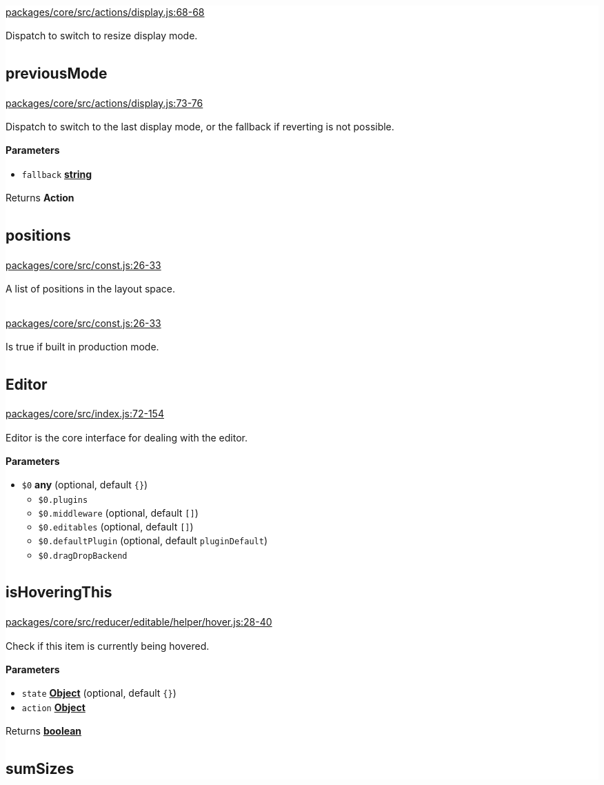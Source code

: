 [packages/core/src/actions/display.js:68-68][142]

Dispatch to switch to resize display mode.

## previousMode

[packages/core/src/actions/display.js:73-76][143]

Dispatch to switch to the last display mode, or the fallback if reverting is not possible.

**Parameters**

-   `fallback` **[string][109]** 

Returns **Action** 

## positions

[packages/core/src/const.js:26-33][144]

A list of positions in the layout space.

## 

[packages/core/src/const.js:26-33][144]

Is true if built in production mode.

## Editor

[packages/core/src/index.js:72-154][145]

Editor is the core interface for dealing with the editor.

**Parameters**

-   `$0` **any**  (optional, default `{}`)
    -   `$0.plugins`  
    -   `$0.middleware`   (optional, default `[]`)
    -   `$0.editables`   (optional, default `[]`)
    -   `$0.defaultPlugin`   (optional, default `pluginDefault`)
    -   `$0.dragDropBackend`  

## isHoveringThis

[packages/core/src/reducer/editable/helper/hover.js:28-40][146]

Check if this item is currently being hovered.

**Parameters**

-   `state` **[Object][147]**  (optional, default `{}`)
-   `action` **[Object][147]** 

Returns **[boolean][148]** 

## sumSizes


[1]: #updatecellcontent
[2]: #updatecelllayout
[3]: #removecell
[4]: #resizecell
[5]: #focuscell
[6]: #focusnextcell
[7]: #focuspreviouscell
[8]: #blurcell
[9]: #blurallcells
[10]: #createfallbackcell
[11]: #srceditoractionscelldrag
[12]: #cellhover
[13]: #cellhoverleftof
[14]: #cellhoverrightof
[15]: #cellhoverabove
[16]: #cellhoverbelow
[17]: #cellhoverinlineleft
[18]: #cellhoverinlineright
[19]: #dragcell
[20]: #clearhover
[21]: #cancelcelldrag
[22]: #insertcellbelow
[23]: #insertcellabove
[24]: #insertcellrightof
[25]: #insertcellleftof
[26]: #insertcellleftinline
[27]: #insertcellrightinline
[28]: #insertmode
[29]: #editmode
[30]: #previewmode
[31]: #layoutmode
[32]: #resizemode
[33]: #previousmode
[34]: #positions
[35]: #editor
[36]: #ishoveringthis
[37]: #sumsizes
[38]: #computebounds
[39]: #computeresizeable
[40]: #computeinlines
[41]: #resizecells
[42]: #computesizes
[43]: #classes
[44]: #defaultmatrices
[45]: #getmousehovercell
[46]: #last
[47]: #relativemouseposition
[48]: #computelevel
[49]: #computehorizontal
[50]: #computevertical
[51]: #hoverservice
[52]: #defaultcallbacks
[53]: #warn
[54]: #debug
[55]: #info
[56]: #error
[57]: #fatal
[58]: #log
[59]: #id
[60]: #id-1
[61]: #readonly
[62]: #readonly-1
[63]: #name
[64]: #version
[65]: #focused
[66]: #focused-1
[67]: #state
[68]: #state-1
[69]: #onchange
[70]: #onchange-1
[71]: #migration
[72]: #plugin
[73]: #name-1
[74]: #description
[75]: #migrations
[76]: #version-1
[77]: #iconcomponent
[78]: #component
[79]: #staticcomponent
[80]: #text
[81]: #serialize
[82]: #unserialize
[83]: #handleremovehotkey
[84]: #handlefocusnexthotkey
[85]: #handlefocusprevioushotkey
[86]: #handlefocus
[87]: #handleblur
[88]: #reducer
[89]: #contentplugin
[90]: #isinlineable
[91]: #allowinlineneighbours
[92]: #createinitialstate
[93]: #reducer-1
[94]: #layoutplugin
[95]: #createinitialstate-1
[96]: #createinitialchildren
[97]: #type
[98]: #createinitialchildren-1
[99]: #isinlineable-1
[100]: #allowinlineneighbours-1
[101]: #createinitialstate-2
[102]: #generatemissingids
[103]: #pluginservice
[104]: #findlayoutplugin
[105]: #findcontentplugin
[106]: #getregisterednames
[107]: #store
[108]: https://github.com/ory-am/editor/blob/ca2a6276b89b7282695673c40c7fe5205a0593e4/packages/core/src/actions/cell/core.js#L50-L55 "Source code on GitHub"
[109]: https://developer.mozilla.org/docs/Web/JavaScript/Reference/Global_Objects/String
[110]: https://github.com/ory-am/editor/blob/ca2a6276b89b7282695673c40c7fe5205a0593e4/packages/core/src/actions/cell/core.js#L68-L73 "Source code on GitHub"
[111]: https://github.com/ory-am/editor/blob/ca2a6276b89b7282695673c40c7fe5205a0593e4/packages/core/src/actions/cell/core.js#L87-L92 "Source code on GitHub"
[112]: https://github.com/ory-am/editor/blob/ca2a6276b89b7282695673c40c7fe5205a0593e4/packages/core/src/actions/cell/core.js#L106-L111 "Source code on GitHub"
[113]: https://developer.mozilla.org/docs/Web/JavaScript/Reference/Global_Objects/Number
[114]: https://developer.mozilla.org/docs/Web/JavaScript/Reference/Statements/function
[115]: https://github.com/ory-am/editor/blob/ca2a6276b89b7282695673c40c7fe5205a0593e4/packages/core/src/actions/cell/core.js#L116-L123 "Source code on GitHub"
[116]: https://github.com/ory-am/editor/blob/ca2a6276b89b7282695673c40c7fe5205a0593e4/packages/core/src/actions/cell/core.js#L128-L132 "Source code on GitHub"
[117]: https://github.com/ory-am/editor/blob/ca2a6276b89b7282695673c40c7fe5205a0593e4/packages/core/src/actions/cell/core.js#L137-L141 "Source code on GitHub"
[118]: https://github.com/ory-am/editor/blob/ca2a6276b89b7282695673c40c7fe5205a0593e4/packages/core/src/actions/cell/core.js#L146-L150 "Source code on GitHub"
[119]: https://github.com/ory-am/editor/blob/ca2a6276b89b7282695673c40c7fe5205a0593e4/packages/core/src/actions/cell/core.js#L155-L158 "Source code on GitHub"
[120]: https://github.com/ory-am/editor/blob/ca2a6276b89b7282695673c40c7fe5205a0593e4/packages/core/src/actions/cell/core.js#L163-L169 "Source code on GitHub"
[121]: https://github.com/ory-am/editor/blob/ca2a6276b89b7282695673c40c7fe5205a0593e4/packages/core/src/actions/cell/drag.js#L28-L28 "Source code on GitHub"
[122]: https://github.com/ory-am/editor/blob/ca2a6276b89b7282695673c40c7fe5205a0593e4/packages/core/src/actions/cell/drag.js#L50-L62 "Source code on GitHub"
[123]: https://github.com/ory-am/editor/blob/ca2a6276b89b7282695673c40c7fe5205a0593e4/packages/core/src/actions/cell/drag.js#L76-L77 "Source code on GitHub"
[124]: https://github.com/ory-am/editor/blob/ca2a6276b89b7282695673c40c7fe5205a0593e4/packages/core/src/actions/cell/drag.js#L91-L92 "Source code on GitHub"
[125]: https://github.com/ory-am/editor/blob/ca2a6276b89b7282695673c40c7fe5205a0593e4/packages/core/src/actions/cell/drag.js#L106-L107 "Source code on GitHub"
[126]: https://github.com/ory-am/editor/blob/ca2a6276b89b7282695673c40c7fe5205a0593e4/packages/core/src/actions/cell/drag.js#L121-L122 "Source code on GitHub"
[127]: https://github.com/ory-am/editor/blob/ca2a6276b89b7282695673c40c7fe5205a0593e4/packages/core/src/actions/cell/drag.js#L135-L136 "Source code on GitHub"
[128]: https://github.com/ory-am/editor/blob/ca2a6276b89b7282695673c40c7fe5205a0593e4/packages/core/src/actions/cell/drag.js#L149-L150 "Source code on GitHub"
[129]: https://github.com/ory-am/editor/blob/ca2a6276b89b7282695673c40c7fe5205a0593e4/packages/core/src/actions/cell/drag.js#L163-L167 "Source code on GitHub"
[130]: https://github.com/ory-am/editor/blob/ca2a6276b89b7282695673c40c7fe5205a0593e4/packages/core/src/actions/cell/drag.js#L174-L177 "Source code on GitHub"
[131]: https://github.com/ory-am/editor/blob/ca2a6276b89b7282695673c40c7fe5205a0593e4/packages/core/src/actions/cell/drag.js#L190-L193 "Source code on GitHub"
[132]: https://github.com/ory-am/editor/blob/ca2a6276b89b7282695673c40c7fe5205a0593e4/packages/core/src/actions/cell/insert.js#L82-L82 "Source code on GitHub"
[133]: https://github.com/ory-am/editor/blob/ca2a6276b89b7282695673c40c7fe5205a0593e4/packages/core/src/actions/cell/insert.js#L87-L87 "Source code on GitHub"
[134]: https://github.com/ory-am/editor/blob/ca2a6276b89b7282695673c40c7fe5205a0593e4/packages/core/src/actions/cell/insert.js#L92-L92 "Source code on GitHub"
[135]: https://github.com/ory-am/editor/blob/ca2a6276b89b7282695673c40c7fe5205a0593e4/packages/core/src/actions/cell/insert.js#L97-L97 "Source code on GitHub"
[136]: https://github.com/ory-am/editor/blob/ca2a6276b89b7282695673c40c7fe5205a0593e4/packages/core/src/actions/cell/insert.js#L102-L102 "Source code on GitHub"
[137]: https://github.com/ory-am/editor/blob/ca2a6276b89b7282695673c40c7fe5205a0593e4/packages/core/src/actions/cell/insert.js#L107-L107 "Source code on GitHub"
[138]: https://github.com/ory-am/editor/blob/ca2a6276b89b7282695673c40c7fe5205a0593e4/packages/core/src/actions/display.js#L48-L48 "Source code on GitHub"
[139]: https://github.com/ory-am/editor/blob/ca2a6276b89b7282695673c40c7fe5205a0593e4/packages/core/src/actions/display.js#L53-L53 "Source code on GitHub"
[140]: https://github.com/ory-am/editor/blob/ca2a6276b89b7282695673c40c7fe5205a0593e4/packages/core/src/actions/display.js#L58-L58 "Source code on GitHub"
[141]: https://github.com/ory-am/editor/blob/ca2a6276b89b7282695673c40c7fe5205a0593e4/packages/core/src/actions/display.js#L63-L63 "Source code on GitHub"
[142]: https://github.com/ory-am/editor/blob/ca2a6276b89b7282695673c40c7fe5205a0593e4/packages/core/src/actions/display.js#L68-L68 "Source code on GitHub"
[143]: https://github.com/ory-am/editor/blob/ca2a6276b89b7282695673c40c7fe5205a0593e4/packages/core/src/actions/display.js#L73-L76 "Source code on GitHub"
[144]: https://github.com/ory-am/editor/blob/ca2a6276b89b7282695673c40c7fe5205a0593e4/packages/core/src/const.js#L26-L33 "Source code on GitHub"
[145]: https://github.com/ory-am/editor/blob/ca2a6276b89b7282695673c40c7fe5205a0593e4/packages/core/src/index.js#L72-L154 "Source code on GitHub"
[146]: https://github.com/ory-am/editor/blob/ca2a6276b89b7282695673c40c7fe5205a0593e4/packages/core/src/reducer/editable/helper/hover.js#L28-L40 "Source code on GitHub"
[147]: https://developer.mozilla.org/docs/Web/JavaScript/Reference/Global_Objects/Object
[148]: https://developer.mozilla.org/docs/Web/JavaScript/Reference/Global_Objects/Boolean
[149]: https://github.com/ory-am/editor/blob/ca2a6276b89b7282695673c40c7fe5205a0593e4/packages/core/src/reducer/editable/helper/sizing.js#L31-L37 "Source code on GitHub"
[150]: https://developer.mozilla.org/docs/Web/JavaScript/Reference/Global_Objects/Array
[151]: https://github.com/ory-am/editor/blob/ca2a6276b89b7282695673c40c7fe5205a0593e4/packages/core/src/reducer/editable/helper/sizing.js#L42-L51 "Source code on GitHub"
[152]: https://github.com/ory-am/editor/blob/ca2a6276b89b7282695673c40c7fe5205a0593e4/packages/core/src/reducer/editable/helper/sizing.js#L56-L62 "Source code on GitHub"
[153]: https://github.com/ory-am/editor/blob/ca2a6276b89b7282695673c40c7fe5205a0593e4/packages/core/src/reducer/editable/helper/sizing.js#L67-L94 "Source code on GitHub"
[154]: https://github.com/ory-am/editor/blob/ca2a6276b89b7282695673c40c7fe5205a0593e4/packages/core/src/reducer/editable/helper/sizing.js#L99-L117 "Source code on GitHub"
[155]: https://github.com/ory-am/editor/blob/ca2a6276b89b7282695673c40c7fe5205a0593e4/packages/core/src/reducer/editable/helper/sizing.js#L125-L138 "Source code on GitHub"
[156]: https://github.com/ory-am/editor/blob/ca2a6276b89b7282695673c40c7fe5205a0593e4/packages/core/src/service/hover/index.js#L68-L90 "Source code on GitHub"
[157]: https://github.com/ory-am/editor/blob/ca2a6276b89b7282695673c40c7fe5205a0593e4/packages/core/src/service/hover/index.js#L99-L132 "Source code on GitHub"
[158]: https://github.com/ory-am/editor/blob/ca2a6276b89b7282695673c40c7fe5205a0593e4/packages/core/src/service/hover/index.js#L166-L175 "Source code on GitHub"
[159]: https://github.com/ory-am/editor/blob/ca2a6276b89b7282695673c40c7fe5205a0593e4/packages/core/src/service/hover/index.js#L180-L180 "Source code on GitHub"
[160]: https://github.com/ory-am/editor/blob/ca2a6276b89b7282695673c40c7fe5205a0593e4/packages/core/src/service/hover/index.js#L259-L270 "Source code on GitHub"
[161]: https://github.com/ory-am/editor/blob/ca2a6276b89b7282695673c40c7fe5205a0593e4/packages/core/src/service/hover/index.js#L275-L300 "Source code on GitHub"
[162]: https://github.com/ory-am/editor/blob/ca2a6276b89b7282695673c40c7fe5205a0593e4/packages/core/src/service/hover/index.js#L313-L347 "Source code on GitHub"
[163]: https://github.com/ory-am/editor/blob/ca2a6276b89b7282695673c40c7fe5205a0593e4/packages/core/src/service/hover/index.js#L354-L388 "Source code on GitHub"
[164]: https://github.com/ory-am/editor/blob/ca2a6276b89b7282695673c40c7fe5205a0593e4/packages/core/src/service/hover/index.js#L395-L649 "Source code on GitHub"
[165]: https://github.com/ory-am/editor/blob/ca2a6276b89b7282695673c40c7fe5205a0593e4/packages/core/src/service/logger/index.js#L39-L41 "Source code on GitHub"
[166]: https://github.com/ory-am/editor/blob/ca2a6276b89b7282695673c40c7fe5205a0593e4/packages/core/src/service/logger/index.js#L46-L48 "Source code on GitHub"
[167]: https://github.com/ory-am/editor/blob/ca2a6276b89b7282695673c40c7fe5205a0593e4/packages/core/src/service/logger/index.js#L53-L55 "Source code on GitHub"
[168]: https://github.com/ory-am/editor/blob/ca2a6276b89b7282695673c40c7fe5205a0593e4/packages/core/src/service/logger/index.js#L60-L63 "Source code on GitHub"
[169]: https://github.com/ory-am/editor/blob/ca2a6276b89b7282695673c40c7fe5205a0593e4/packages/core/src/service/logger/index.js#L68-L72 "Source code on GitHub"
[170]: https://github.com/ory-am/editor/blob/ca2a6276b89b7282695673c40c7fe5205a0593e4/packages/core/src/service/logger/index.js#L77-L80 "Source code on GitHub"
[171]: https://github.com/ory-am/editor/blob/ca2a6276b89b7282695673c40c7fe5205a0593e4/packages/core/src/service/plugin/classes.js#L32-L32 "Source code on GitHub"
[172]: https://github.com/ory-am/editor/blob/ca2a6276b89b7282695673c40c7fe5205a0593e4/packages/core/src/service/plugin/classes.js#L71-L71 "Source code on GitHub"
[173]: https://github.com/ory-am/editor/blob/ca2a6276b89b7282695673c40c7fe5205a0593e4/packages/core/src/service/plugin/classes.js#L37-L37 "Source code on GitHub"
[174]: https://github.com/ory-am/editor/blob/ca2a6276b89b7282695673c40c7fe5205a0593e4/packages/core/src/service/plugin/classes.js#L76-L76 "Source code on GitHub"
[175]: https://github.com/ory-am/editor/blob/ca2a6276b89b7282695673c40c7fe5205a0593e4/packages/core/src/service/plugin/classes.js#L42-L42 "Source code on GitHub"
[176]: https://github.com/ory-am/editor/blob/ca2a6276b89b7282695673c40c7fe5205a0593e4/packages/core/src/service/plugin/classes.js#L47-L47 "Source code on GitHub"
[177]: https://github.com/ory-am/editor/blob/ca2a6276b89b7282695673c40c7fe5205a0593e4/packages/core/src/service/plugin/classes.js#L52-L52 "Source code on GitHub"
[178]: https://github.com/ory-am/editor/blob/ca2a6276b89b7282695673c40c7fe5205a0593e4/packages/core/src/service/plugin/classes.js#L81-L81 "Source code on GitHub"
[179]: https://github.com/ory-am/editor/blob/ca2a6276b89b7282695673c40c7fe5205a0593e4/packages/core/src/service/plugin/classes.js#L57-L57 "Source code on GitHub"
[180]: https://github.com/ory-am/editor/blob/ca2a6276b89b7282695673c40c7fe5205a0593e4/packages/core/src/service/plugin/classes.js#L86-L86 "Source code on GitHub"
[181]: https://github.com/ory-am/editor/blob/ca2a6276b89b7282695673c40c7fe5205a0593e4/packages/core/src/service/plugin/classes.js#L64-L64 "Source code on GitHub"
[182]: https://github.com/ory-am/editor/blob/ca2a6276b89b7282695673c40c7fe5205a0593e4/packages/core/src/service/plugin/classes.js#L93-L93 "Source code on GitHub"
[183]: https://github.com/ory-am/editor/blob/ca2a6276b89b7282695673c40c7fe5205a0593e4/packages/core/src/service/plugin/classes.js#L99-L123 "Source code on GitHub"
[184]: https://github.com/ory-am/editor/blob/ca2a6276b89b7282695673c40c7fe5205a0593e4/packages/core/src/service/plugin/classes.js#L128-L301 "Source code on GitHub"
[185]: https://github.com/ory-am/editor/blob/ca2a6276b89b7282695673c40c7fe5205a0593e4/packages/core/src/service/plugin/classes.js#L188-L188 "Source code on GitHub"
[186]: https://github.com/ory-am/editor/blob/ca2a6276b89b7282695673c40c7fe5205a0593e4/packages/core/src/service/plugin/classes.js#L193-L193 "Source code on GitHub"
[187]: https://github.com/ory-am/editor/blob/ca2a6276b89b7282695673c40c7fe5205a0593e4/packages/core/src/service/plugin/classes.js#L198-L198 "Source code on GitHub"
[188]: #migration
[189]: https://github.com/ory-am/editor/blob/ca2a6276b89b7282695673c40c7fe5205a0593e4/packages/core/src/service/plugin/classes.js#L203-L203 "Source code on GitHub"
[190]: https://github.com/ory-am/editor/blob/ca2a6276b89b7282695673c40c7fe5205a0593e4/packages/core/src/service/plugin/classes.js#L208-L208 "Source code on GitHub"
[191]: https://github.com/ory-am/editor/blob/ca2a6276b89b7282695673c40c7fe5205a0593e4/packages/core/src/service/plugin/classes.js#L214-L214 "Source code on GitHub"
[192]: https://github.com/ory-am/editor/blob/ca2a6276b89b7282695673c40c7fe5205a0593e4/packages/core/src/service/plugin/classes.js#L220-L220 "Source code on GitHub"
[193]: https://github.com/ory-am/editor/blob/ca2a6276b89b7282695673c40c7fe5205a0593e4/packages/core/src/service/plugin/classes.js#L225-L225 "Source code on GitHub"
[194]: https://github.com/ory-am/editor/blob/ca2a6276b89b7282695673c40c7fe5205a0593e4/packages/core/src/service/plugin/classes.js#L233-L233 "Source code on GitHub"
[195]: https://github.com/ory-am/editor/blob/ca2a6276b89b7282695673c40c7fe5205a0593e4/packages/core/src/service/plugin/classes.js#L241-L241 "Source code on GitHub"
[196]: https://github.com/ory-am/editor/blob/ca2a6276b89b7282695673c40c7fe5205a0593e4/packages/core/src/service/plugin/classes.js#L251-L252 "Source code on GitHub"
[197]: https://github.com/ory-am/editor/blob/ca2a6276b89b7282695673c40c7fe5205a0593e4/packages/core/src/service/plugin/classes.js#L262-L265 "Source code on GitHub"
[198]: https://github.com/ory-am/editor/blob/ca2a6276b89b7282695673c40c7fe5205a0593e4/packages/core/src/service/plugin/classes.js#L275-L278 "Source code on GitHub"
[199]: https://github.com/ory-am/editor/blob/ca2a6276b89b7282695673c40c7fe5205a0593e4/packages/core/src/service/plugin/classes.js#L285-L285 "Source code on GitHub"
[200]: https://github.com/ory-am/editor/blob/ca2a6276b89b7282695673c40c7fe5205a0593e4/packages/core/src/service/plugin/classes.js#L292-L292 "Source code on GitHub"
[201]: https://github.com/ory-am/editor/blob/ca2a6276b89b7282695673c40c7fe5205a0593e4/packages/core/src/service/plugin/classes.js#L300-L300 "Source code on GitHub"
[202]: https://github.com/ory-am/editor/blob/ca2a6276b89b7282695673c40c7fe5205a0593e4/packages/core/src/service/plugin/classes.js#L306-L346 "Source code on GitHub"
[203]: https://github.com/ory-am/editor/blob/ca2a6276b89b7282695673c40c7fe5205a0593e4/packages/core/src/service/plugin/classes.js#L325-L325 "Source code on GitHub"
[204]: https://github.com/ory-am/editor/blob/ca2a6276b89b7282695673c40c7fe5205a0593e4/packages/core/src/service/plugin/classes.js#L330-L330 "Source code on GitHub"
[205]: https://github.com/ory-am/editor/blob/ca2a6276b89b7282695673c40c7fe5205a0593e4/packages/core/src/service/plugin/classes.js#L337-L337 "Source code on GitHub"
[206]: https://github.com/ory-am/editor/blob/ca2a6276b89b7282695673c40c7fe5205a0593e4/packages/core/src/service/plugin/classes.js#L345-L345 "Source code on GitHub"
[207]: https://github.com/ory-am/editor/blob/ca2a6276b89b7282695673c40c7fe5205a0593e4/packages/core/src/service/plugin/classes.js#L351-L377 "Source code on GitHub"
[208]: https://github.com/ory-am/editor/blob/ca2a6276b89b7282695673c40c7fe5205a0593e4/packages/core/src/service/plugin/classes.js#L369-L369 "Source code on GitHub"
[209]: https://github.com/ory-am/editor/blob/ca2a6276b89b7282695673c40c7fe5205a0593e4/packages/core/src/service/plugin/classes.js#L376-L376 "Source code on GitHub"
[210]: https://github.com/ory-am/editor/blob/ca2a6276b89b7282695673c40c7fe5205a0593e4/packages/core/src/service/plugin/classes.js#L404-L404 "Source code on GitHub"
[211]: https://github.com/ory-am/editor/blob/ca2a6276b89b7282695673c40c7fe5205a0593e4/packages/core/src/service/plugin/classes.js#L411-L411 "Source code on GitHub"
[212]: https://github.com/ory-am/editor/blob/ca2a6276b89b7282695673c40c7fe5205a0593e4/packages/core/src/service/plugin/classes.js#L416-L416 "Source code on GitHub"
[213]: https://github.com/ory-am/editor/blob/ca2a6276b89b7282695673c40c7fe5205a0593e4/packages/core/src/service/plugin/classes.js#L421-L421 "Source code on GitHub"
[214]: https://github.com/ory-am/editor/blob/ca2a6276b89b7282695673c40c7fe5205a0593e4/packages/core/src/service/plugin/classes.js#L428-L428 "Source code on GitHub"
[215]: https://github.com/ory-am/editor/blob/ca2a6276b89b7282695673c40c7fe5205a0593e4/packages/core/src/service/plugin/index.js#L38-L48 "Source code on GitHub"
[216]: https://github.com/ory-am/editor/blob/ca2a6276b89b7282695673c40c7fe5205a0593e4/packages/core/src/service/plugin/index.js#L53-L323 "Source code on GitHub"
[217]: https://github.com/ory-am/editor/blob/ca2a6276b89b7282695673c40c7fe5205a0593e4/packages/core/src/service/plugin/index.js#L142-L155 "Source code on GitHub"
[218]: https://github.com/ory-am/editor/blob/ca2a6276b89b7282695673c40c7fe5205a0593e4/packages/core/src/service/plugin/index.js#L160-L173 "Source code on GitHub"
[219]: https://github.com/ory-am/editor/blob/ca2a6276b89b7282695673c40c7fe5205a0593e4/packages/core/src/service/plugin/index.js#L178-L181 "Source code on GitHub"
[220]: https://github.com/ory-am/editor/blob/ca2a6276b89b7282695673c40c7fe5205a0593e4/packages/core/src/store.js#L32-L46 "Source code on GitHub"